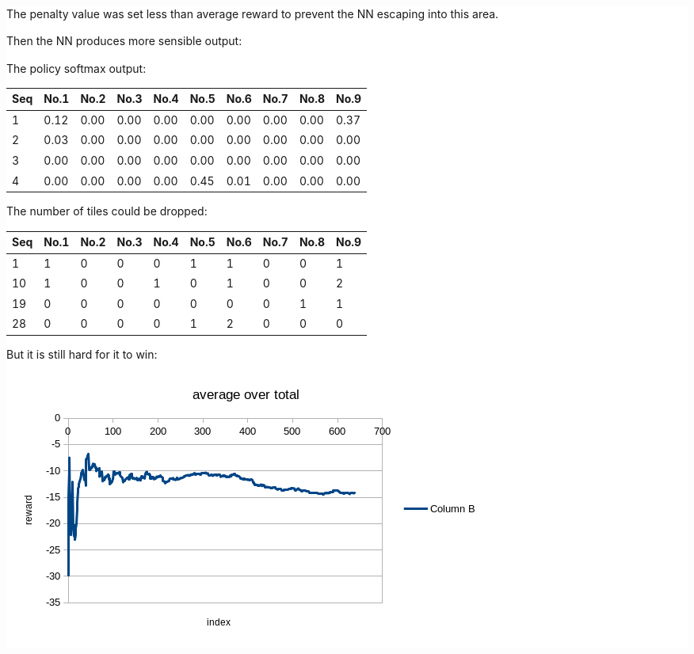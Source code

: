 The penalty value was set less than average reward to prevent the NN escaping into this area.

Then the NN produces more sensible output:


The policy softmax output:

|Seq|No.1|No.2|No.3|No.4|No.5|No.6|No.7|No.8|No.9|
|---|----|----|----|----|----|----|----|----|----|
|1  |0.12|0.00|0.00|0.00|0.00|0.00|0.00|0.00|0.37|
|2  |0.03|0.00|0.00|0.00|0.00|0.00|0.00|0.00|0.00|
|3  |0.00|0.00|0.00|0.00|0.00|0.00|0.00|0.00|0.00|
|4  |0.00|0.00|0.00|0.00|0.45|0.01|0.00|0.00|0.00|

The number of tiles could be dropped:

|Seq|No.1|No.2|No.3|No.4|No.5|No.6|No.7|No.8|No.9|
|---|----|----|----|----|----|----|----|----|----|
|1  |1   |0   |0   |0   |1   |1   |0   |0   |1   |
|10 |1   |0   |0   |1   |0   |1   |0   |0   |2   |
|19 |0   |0   |0   |0   |0   |0   |0   |1   |1   |
|28 |0   |0   |0   |0   |1   |2   |0   |0   |0   |

But it is still hard for it to win:

![average reward](../../../../../../docs/a3c/3/average.png)
